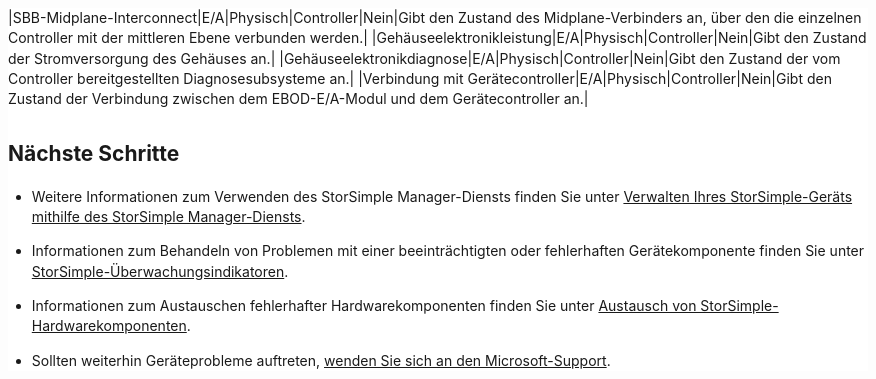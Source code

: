 |SBB-Midplane-Interconnect|E/A|Physisch|Controller|Nein|Gibt den Zustand des Midplane-Verbinders an, über den die einzelnen Controller mit der mittleren Ebene verbunden werden.|
|Gehäuseelektronikleistung|E/A|Physisch|Controller|Nein|Gibt den Zustand der Stromversorgung des Gehäuses an.|
|Gehäuseelektronikdiagnose|E/A|Physisch|Controller|Nein|Gibt den Zustand der vom Controller bereitgestellten Diagnosesubsysteme an.|
|Verbindung mit Gerätecontroller|E/A|Physisch|Controller|Nein|Gibt den Zustand der Verbindung zwischen dem EBOD-E/A-Modul und dem Gerätecontroller an.|

## Nächste Schritte
- Weitere Informationen zum Verwenden des StorSimple Manager-Diensts finden Sie unter [Verwalten Ihres StorSimple-Geräts mithilfe des StorSimple Manager-Diensts](storsimple-manager-service-administration.md).
 
- Informationen zum Behandeln von Problemen mit einer beeinträchtigten oder fehlerhaften Gerätekomponente finden Sie unter [StorSimple-Überwachungsindikatoren](storsimple-monitoring-indicators.md).

- Informationen zum Austauschen fehlerhafter Hardwarekomponenten finden Sie unter [Austausch von StorSimple-Hardwarekomponenten](storsimple-hardware-component-replacement.md).

- Sollten weiterhin Geräteprobleme auftreten, [wenden Sie sich an den Microsoft-Support](storsimple-contact-microsoft-support.md).

